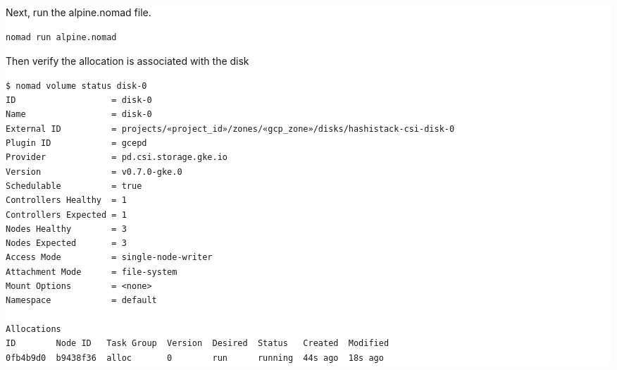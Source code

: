 
Next, run the alpine.nomad file.
```
nomad run alpine.nomad
```

Then verify the allocation is associated with the disk

```
$ nomad volume status disk-0
ID                   = disk-0
Name                 = disk-0
External ID          = projects/«project_id»/zones/«gcp_zone»/disks/hashistack-csi-disk-0
Plugin ID            = gcepd
Provider             = pd.csi.storage.gke.io
Version              = v0.7.0-gke.0
Schedulable          = true
Controllers Healthy  = 1
Controllers Expected = 1
Nodes Healthy        = 3
Nodes Expected       = 3
Access Mode          = single-node-writer
Attachment Mode      = file-system
Mount Options        = <none>
Namespace            = default

Allocations
ID        Node ID   Task Group  Version  Desired  Status   Created  Modified
0fb4b9d0  b9438f36  alloc       0        run      running  44s ago  18s ago
```

